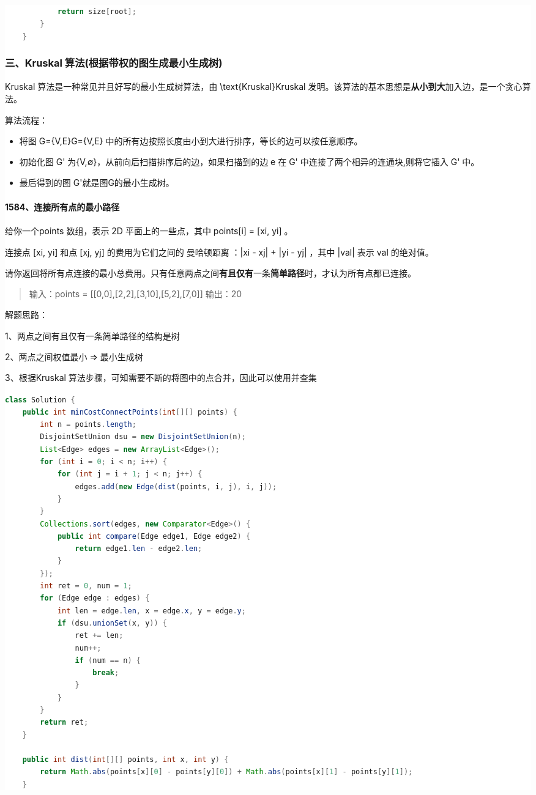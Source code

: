 ```java
            return size[root];
        }
    }
```

### 三、Kruskal 算法(根据带权的图生成最小生成树)

Kruskal 算法是一种常见并且好写的最小生成树算法，由 \text{Kruskal}Kruskal 发明。该算法的基本思想是**从小到大**加入边，是一个贪心算法。

算法流程：

* 将图 G=\{V,E\}G={V,E} 中的所有边按照长度由小到大进行排序，等长的边可以按任意顺序。

* 初始化图 G' 为{V,∅}，从前向后扫描排序后的边，如果扫描到的边 e 在 G' 中连接了两个相异的连通块,则将它插入 G' 中。

* 最后得到的图 G'就是图G的最小生成树。

#### 1584、连接所有点的最小路径

给你一个points 数组，表示 2D 平面上的一些点，其中 points[i] = [xi, yi] 。

连接点 [xi, yi] 和点 [xj, yj] 的费用为它们之间的 曼哈顿距离 ：|xi - xj| + |yi - yj| ，其中 |val| 表示 val 的绝对值。

请你返回将所有点连接的最小总费用。只有任意两点之间**有且仅有**一条**简单路径**时，才认为所有点都已连接。

> 输入：points = [[0,0],[2,2],[3,10],[5,2],[7,0]]
> 输出：20

解题思路：

1、两点之间有且仅有一条简单路径的结构是树

2、两点之间权值最小 => 最小生成树

3、根据Kruskal 算法步骤，可知需要不断的将图中的点合并，因此可以使用并查集

```java
class Solution {
    public int minCostConnectPoints(int[][] points) {
        int n = points.length;
        DisjointSetUnion dsu = new DisjointSetUnion(n);
        List<Edge> edges = new ArrayList<Edge>();
        for (int i = 0; i < n; i++) {
            for (int j = i + 1; j < n; j++) {
                edges.add(new Edge(dist(points, i, j), i, j));
            }
        }
        Collections.sort(edges, new Comparator<Edge>() {
            public int compare(Edge edge1, Edge edge2) {
                return edge1.len - edge2.len;
            }
        });
        int ret = 0, num = 1;
        for (Edge edge : edges) {
            int len = edge.len, x = edge.x, y = edge.y;
            if (dsu.unionSet(x, y)) {
                ret += len;
                num++;
                if (num == n) {
                    break;
                }
            }
        }
        return ret;
    }

    public int dist(int[][] points, int x, int y) {
        return Math.abs(points[x][0] - points[y][0]) + Math.abs(points[x][1] - points[y][1]);
    }
```